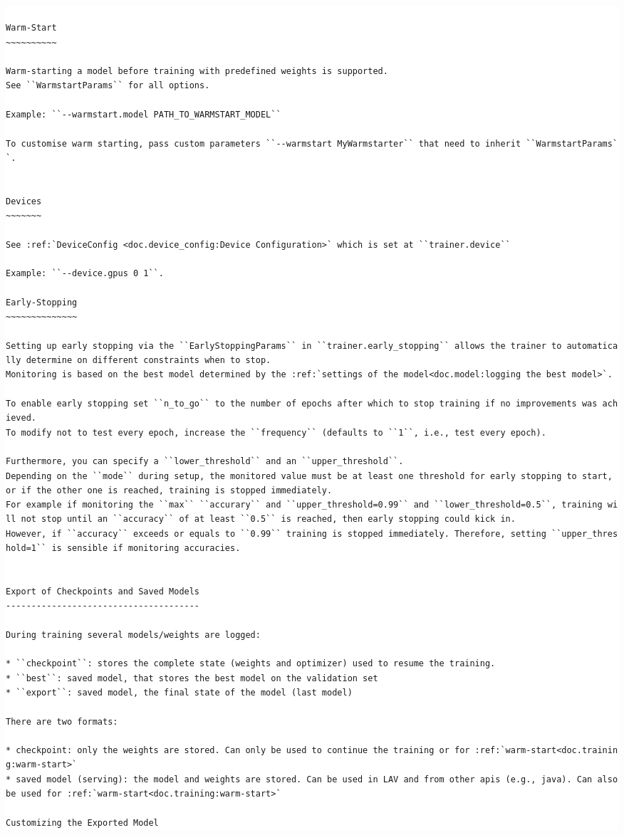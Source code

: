 ~~~~~~~~~~~~~~~~~~~~~~~~~~~~~

Warm-Start
~~~~~~~~~~

Warm-starting a model before training with predefined weights is supported.
See ``WarmstartParams`` for all options.

Example: ``--warmstart.model PATH_TO_WARMSTART_MODEL``

To customise warm starting, pass custom parameters ``--warmstart MyWarmstarter`` that need to inherit ``WarmstartParams``.


Devices
~~~~~~~

See :ref:`DeviceConfig <doc.device_config:Device Configuration>` which is set at ``trainer.device``

Example: ``--device.gpus 0 1``.

Early-Stopping
~~~~~~~~~~~~~~

Setting up early stopping via the ``EarlyStoppingParams`` in ``trainer.early_stopping`` allows the trainer to automatically determine on different constraints when to stop.
Monitoring is based on the best model determined by the :ref:`settings of the model<doc.model:logging the best model>`.

To enable early stopping set ``n_to_go`` to the number of epochs after which to stop training if no improvements was achieved.
To modify not to test every epoch, increase the ``frequency`` (defaults to ``1``, i.e., test every epoch).

Furthermore, you can specify a ``lower_threshold`` and an ``upper_threshold``.
Depending on the ``mode`` during setup, the monitored value must be at least one threshold for early stopping to start, or if the other one is reached, training is stopped immediately.
For example if monitoring the ``max`` ``accurary`` and ``upper_threshold=0.99`` and ``lower_threshold=0.5``, training will not stop until an ``accuracy`` of at least ``0.5`` is reached, then early stopping could kick in.
However, if ``accuracy`` exceeds or equals to ``0.99`` training is stopped immediately. Therefore, setting ``upper_threshold=1`` is sensible if monitoring accuracies.


Export of Checkpoints and Saved Models
--------------------------------------

During training several models/weights are logged:

* ``checkpoint``: stores the complete state (weights and optimizer) used to resume the training.
* ``best``: saved model, that stores the best model on the validation set
* ``export``: saved model, the final state of the model (last model)

There are two formats:

* checkpoint: only the weights are stored. Can only be used to continue the training or for :ref:`warm-start<doc.training:warm-start>`
* saved model (serving): the model and weights are stored. Can be used in LAV and from other apis (e.g., java). Can also be used for :ref:`warm-start<doc.training:warm-start>`

Customizing the Exported Model
~~~~~~~~~~~~~~~~~~~~~~~~~~~~~~
